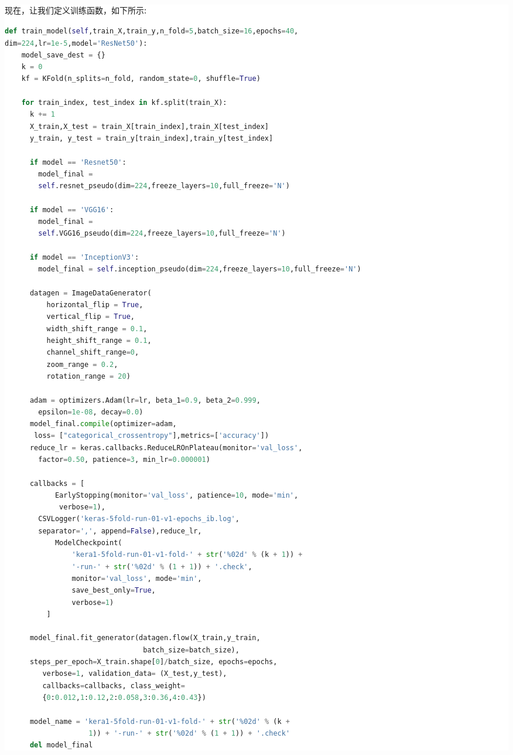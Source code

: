 现在，让我们定义训练函数，如下所示:

```py
def train_model(self,train_X,train_y,n_fold=5,batch_size=16,epochs=40,
dim=224,lr=1e-5,model='ResNet50'):
    model_save_dest = {}
    k = 0
    kf = KFold(n_splits=n_fold, random_state=0, shuffle=True)

    for train_index, test_index in kf.split(train_X):
      k += 1 
      X_train,X_test = train_X[train_index],train_X[test_index]
      y_train, y_test = train_y[train_index],train_y[test_index]

      if model == 'Resnet50':
        model_final =     
        self.resnet_pseudo(dim=224,freeze_layers=10,full_freeze='N')

      if model == 'VGG16':
        model_final = 
        self.VGG16_pseudo(dim=224,freeze_layers=10,full_freeze='N') 

      if model == 'InceptionV3':
        model_final = self.inception_pseudo(dim=224,freeze_layers=10,full_freeze='N')

      datagen = ImageDataGenerator(
          horizontal_flip = True,
          vertical_flip = True,
          width_shift_range = 0.1,
          height_shift_range = 0.1,
          channel_shift_range=0,
          zoom_range = 0.2,
          rotation_range = 20)

      adam = optimizers.Adam(lr=lr, beta_1=0.9, beta_2=0.999, 
        epsilon=1e-08, decay=0.0)
      model_final.compile(optimizer=adam, 
       loss= ["categorical_crossentropy"],metrics=['accuracy'])
      reduce_lr = keras.callbacks.ReduceLROnPlateau(monitor='val_loss',   
        factor=0.50, patience=3, min_lr=0.000001)

      callbacks = [
            EarlyStopping(monitor='val_loss', patience=10, mode='min',   
             verbose=1),
        CSVLogger('keras-5fold-run-01-v1-epochs_ib.log', 
        separator=',', append=False),reduce_lr,
            ModelCheckpoint(
                'kera1-5fold-run-01-v1-fold-' + str('%02d' % (k + 1)) + 
                '-run-' + str('%02d' % (1 + 1)) + '.check',
                monitor='val_loss', mode='min',
                save_best_only=True,
                verbose=1)
          ]

      model_final.fit_generator(datagen.flow(X_train,y_train, 
                                 batch_size=batch_size),
      steps_per_epoch=X_train.shape[0]/batch_size, epochs=epochs,
         verbose=1, validation_data= (X_test,y_test),
         callbacks=callbacks, class_weight=     
         {0:0.012,1:0.12,2:0.058,3:0.36,4:0.43})

      model_name = 'kera1-5fold-run-01-v1-fold-' + str('%02d' % (k + 
                    1)) + '-run-' + str('%02d' % (1 + 1)) + '.check'
      del model_final
```